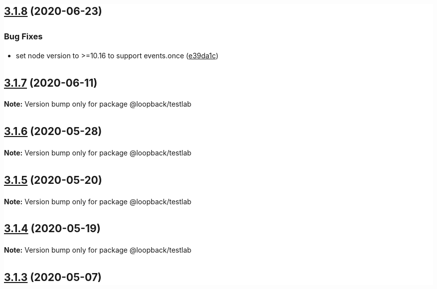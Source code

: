 

## [3.1.8](https://github.com/loopbackio/loopback-next/compare/@loopback/testlab@3.1.7...@loopback/testlab@3.1.8) (2020-06-23)


### Bug Fixes

* set node version to >=10.16 to support events.once ([e39da1c](https://github.com/loopbackio/loopback-next/commit/e39da1ca47728eafaf83c10ce35b09b03b6a4edc))





## [3.1.7](https://github.com/loopbackio/loopback-next/compare/@loopback/testlab@3.1.6...@loopback/testlab@3.1.7) (2020-06-11)

**Note:** Version bump only for package @loopback/testlab





## [3.1.6](https://github.com/loopbackio/loopback-next/compare/@loopback/testlab@3.1.5...@loopback/testlab@3.1.6) (2020-05-28)

**Note:** Version bump only for package @loopback/testlab





## [3.1.5](https://github.com/loopbackio/loopback-next/compare/@loopback/testlab@3.1.4...@loopback/testlab@3.1.5) (2020-05-20)

**Note:** Version bump only for package @loopback/testlab





## [3.1.4](https://github.com/loopbackio/loopback-next/compare/@loopback/testlab@3.1.3...@loopback/testlab@3.1.4) (2020-05-19)

**Note:** Version bump only for package @loopback/testlab





## [3.1.3](https://github.com/loopbackio/loopback-next/compare/@loopback/testlab@3.1.2...@loopback/testlab@3.1.3) (2020-05-07)
